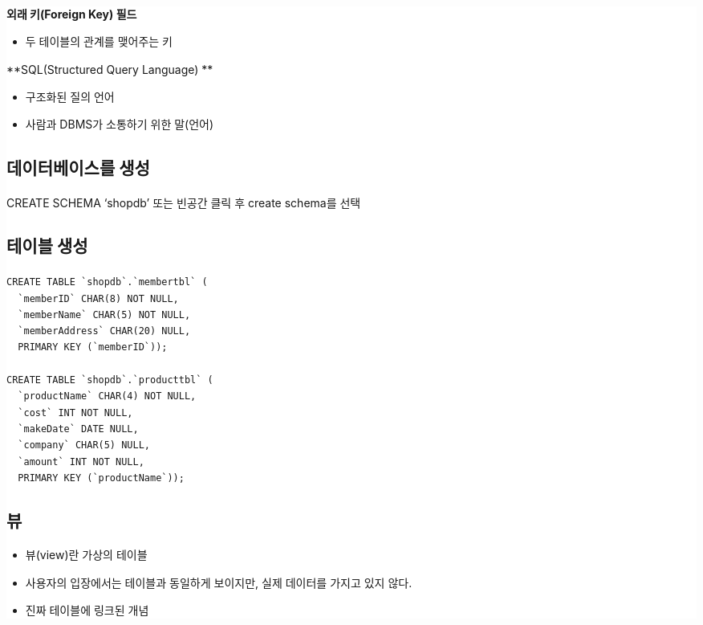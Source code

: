**외래 키(Foreign Key) 필드**

- 두 테이블의 관계를 맺어주는 키
  
**SQL(Structured Query Language) **

- 구조화된 질의 언어
  
- 사람과 DBMS가 소통하기 위한 말(언어)

## 데이터베이스를 생성

CREATE SCHEMA ‘shopdb’ 또는 빈공간 클릭 후 create schema를 선택

## 테이블 생성

``` MySQL
CREATE TABLE `shopdb`.`membertbl` (
  `memberID` CHAR(8) NOT NULL,
  `memberName` CHAR(5) NOT NULL,
  `memberAddress` CHAR(20) NULL,
  PRIMARY KEY (`memberID`));

CREATE TABLE `shopdb`.`producttbl` (
  `productName` CHAR(4) NOT NULL,
  `cost` INT NOT NULL,
  `makeDate` DATE NULL,
  `company` CHAR(5) NULL,
  `amount` INT NOT NULL,
  PRIMARY KEY (`productName`));
```

## 뷰

- 뷰(view)란 가상의 테이블
  
- 사용자의 입장에서는 테이블과 동일하게 보이지만, 실제 데이터를 가지고 있지 않다.
  
- 진짜 테이블에 링크된 개념




